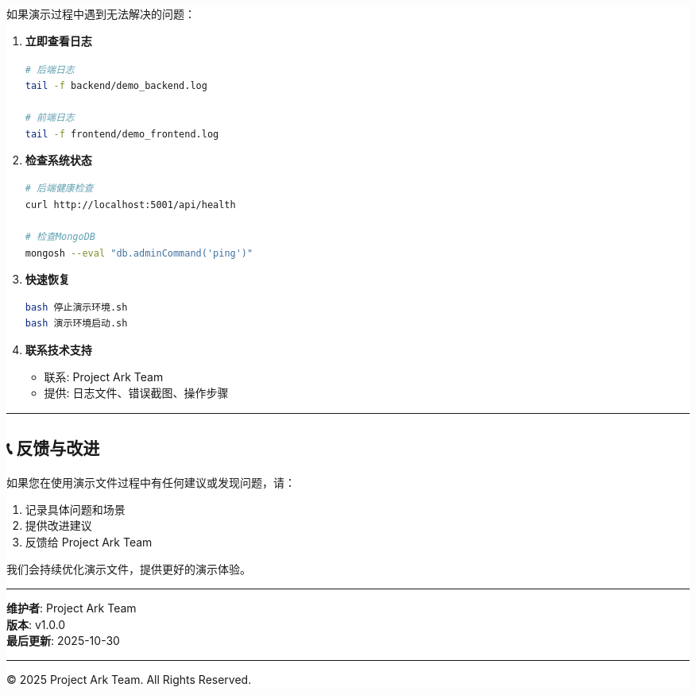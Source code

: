 如果演示过程中遇到无法解决的问题：

1. **立即查看日志**
   ```bash
   # 后端日志
   tail -f backend/demo_backend.log
   
   # 前端日志
   tail -f frontend/demo_frontend.log
   ```

2. **检查系统状态**
   ```bash
   # 后端健康检查
   curl http://localhost:5001/api/health
   
   # 检查MongoDB
   mongosh --eval "db.adminCommand('ping')"
   ```

3. **快速恢复**
   ```bash
   bash 停止演示环境.sh
   bash 演示环境启动.sh
   ```

4. **联系技术支持**
   - 联系: Project Ark Team
   - 提供: 日志文件、错误截图、操作步骤

---

## 📞 反馈与改进

如果您在使用演示文件过程中有任何建议或发现问题，请：

1. 记录具体问题和场景
2. 提供改进建议
3. 反馈给 Project Ark Team

我们会持续优化演示文件，提供更好的演示体验。

---

**维护者**: Project Ark Team  
**版本**: v1.0.0  
**最后更新**: 2025-10-30

---

© 2025 Project Ark Team. All Rights Reserved.

